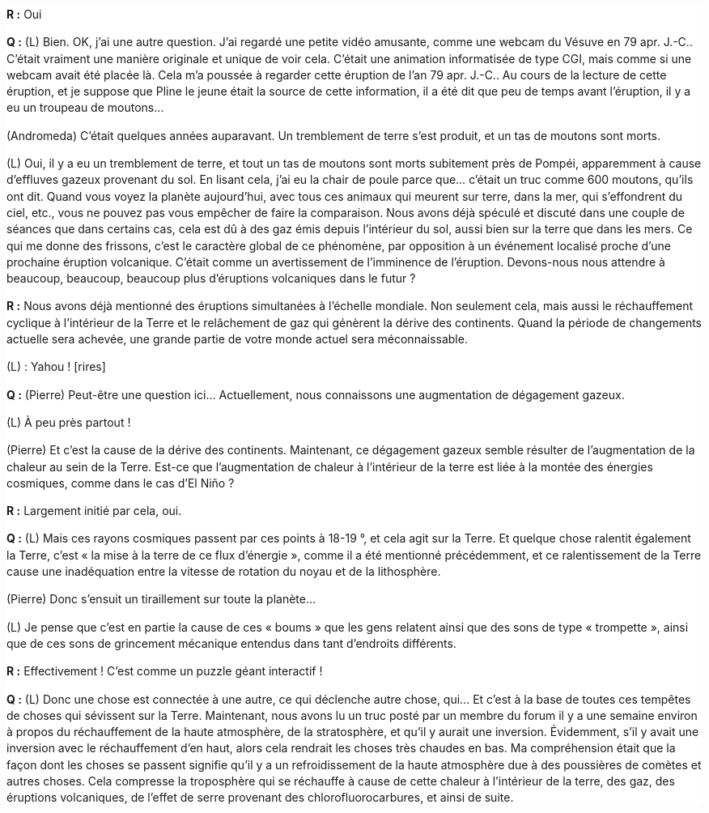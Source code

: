 **R :** Oui 

**Q :** (L) Bien. OK, j’ai une autre question. J’ai regardé une petite vidéo amusante, comme une webcam du Vésuve en 79 apr. J.-C.. C’était vraiment une manière originale et unique de voir cela. C’était une animation informatisée de type CGI, mais comme si une webcam avait été placée là. Cela m’a poussée à regarder cette éruption de l’an 79 apr. J.-C.. Au cours de la lecture de cette éruption, et je suppose que Pline le jeune était la source de cette information, il a été dit que peu de temps avant l’éruption, il y a eu un troupeau de moutons… 

(Andromeda) C’était quelques années auparavant. Un tremblement de terre s’est produit, et un tas de moutons sont morts. 

(L) Oui, il y a eu un tremblement de terre, et tout un tas de moutons sont morts  subitement près de Pompéi, apparemment à cause d’effluves gazeux provenant du sol. En lisant cela, j’ai eu la chair de poule parce que… c’était un truc comme 600 moutons, qu’ils ont dit. Quand vous voyez la planète aujourd’hui, avec tous ces animaux qui meurent sur terre, dans la mer, qui s’effondrent du ciel, etc., vous ne pouvez pas vous empêcher de faire la comparaison. Nous avons déjà spéculé et discuté dans une couple de séances que dans certains cas, cela est dû à des gaz émis depuis l’intérieur du sol, aussi bien sur la terre que dans les mers. Ce qui me donne des frissons, c’est le caractère global de ce phénomène, par opposition à un événement localisé proche d’une prochaine éruption volcanique.  C’était comme un avertissement de l’imminence de l’éruption. Devons-nous nous attendre à beaucoup, beaucoup, beaucoup plus d’éruptions volcaniques dans le futur ? 

**R :** Nous avons déjà mentionné des éruptions simultanées à l’échelle mondiale. Non seulement cela, mais aussi le réchauffement cyclique à l’intérieur de la Terre et le relâchement de gaz qui génèrent la dérive des continents. Quand la période de changements actuelle sera achevée, une grande partie de votre monde actuel sera méconnaissable. 

(L) : Yahou ! [rires]

**Q :** (Pierre) Peut-être une question ici…  Actuellement, nous connaissons une augmentation de dégagement gazeux.

(L) À peu près partout !

(Pierre) Et c’est la cause de la dérive des continents. Maintenant, ce dégagement gazeux semble résulter de l’augmentation de la chaleur au sein de la Terre. Est-ce que l’augmentation de chaleur à l’intérieur de la terre est liée à la montée des énergies cosmiques, comme dans le cas d’El Niño ? 

**R :** Largement initié par cela, oui.  

**Q :** (L) Mais ces rayons cosmiques passent par ces points à 18-19 °, et cela agit sur la Terre. Et quelque chose ralentit également la Terre, c’est « la mise à la terre de ce flux d’énergie », comme il a été mentionné précédemment, et ce ralentissement de la Terre cause une inadéquation entre la vitesse de rotation du noyau et de la lithosphère.

(Pierre) Donc s’ensuit un tiraillement sur toute la planète… 

(L) Je pense que c’est en partie la cause de ces « boums » que les gens relatent ainsi que des sons de type « trompette », ainsi que de ces sons de grincement mécanique entendus dans tant d’endroits différents. 

**R :** Effectivement ! C’est comme un puzzle géant interactif !

**Q :** (L) Donc une chose est connectée à une autre, ce qui déclenche autre chose, qui… Et c’est à la base de toutes ces tempêtes de choses qui sévissent sur la Terre. Maintenant, nous avons lu un truc posté par un membre du forum il y a une semaine environ à propos du réchauffement de la haute atmosphère, de la stratosphère, et qu’il y aurait une inversion. Évidemment, s’il y avait une inversion avec le réchauffement d’en haut, alors cela rendrait les choses très chaudes en bas. Ma compréhension était que la façon dont les choses se passent signifie qu’il y a un refroidissement de la haute atmosphère due à des poussières de comètes et autres choses.  Cela compresse la troposphère qui se réchauffe à cause de cette chaleur à l’intérieur de la terre, des gaz, des éruptions volcaniques, de l’effet de serre provenant des chlorofluorocarbures, et ainsi de suite. 
